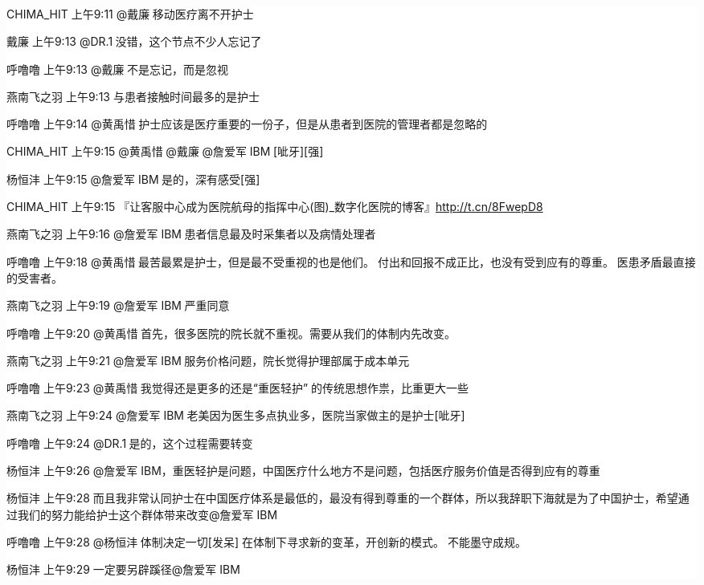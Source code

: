 CHIMA_HIT 上午9:11
@戴廉 移动医疗离不开护士

戴廉 上午9:13
@DR.1 没错，这个节点不少人忘记了

呼噜噜 上午9:13
@戴廉 不是忘记，而是忽视

燕南飞之羽 上午9:13
与患者接触时间最多的是护士

呼噜噜 上午9:14
@黄禹惜 护士应该是医疗重要的一份子，但是从患者到医院的管理者都是忽略的

CHIMA_HIT 上午9:15
@黄禹惜 @戴廉 @詹爱军 IBM [呲牙][强]

杨恒沣 上午9:15
@詹爱军 IBM 是的，深有感受[强]

CHIMA_HIT 上午9:15
『让客服中心成为医院航母的指挥中心(图)_数字化医院的博客』http://t.cn/8FwepD8


燕南飞之羽 上午9:16
@詹爱军 IBM 患者信息最及时采集者以及病情处理者

呼噜噜 上午9:18
@黄禹惜 最苦最累是护士，但是最不受重视的也是他们。 付出和回报不成正比，也没有受到应有的尊重。 医患矛盾最直接的受害者。

燕南飞之羽 上午9:19
@詹爱军 IBM 严重同意

呼噜噜 上午9:20
@黄禹惜 首先，很多医院的院长就不重视。需要从我们的体制内先改变。

燕南飞之羽 上午9:21
@詹爱军 IBM 服务价格问题，院长觉得护理部属于成本单元

呼噜噜 上午9:23
@黄禹惜 我觉得还是更多的还是“重医轻护” 的传统思想作祟，比重更大一些

燕南飞之羽 上午9:24
@詹爱军 IBM 老美因为医生多点执业多，医院当家做主的是护士[呲牙]

呼噜噜 上午9:24
@DR.1 是的，这个过程需要转变

杨恒沣 上午9:26
@詹爱军 IBM，重医轻护是问题，中国医疗什么地方不是问题，包括医疗服务价值是否得到应有的尊重

杨恒沣 上午9:28
而且我非常认同护士在中国医疗体系是最低的，最没有得到尊重的一个群体，所以我辞职下海就是为了中国护士，希望通过我们的努力能给护士这个群体带来改变@詹爱军 IBM

呼噜噜 上午9:28
@杨恒沣 体制决定一切[发呆] 在体制下寻求新的变革，开创新的模式。 不能墨守成规。

杨恒沣 上午9:29
一定要另辟蹊径@詹爱军 IBM
